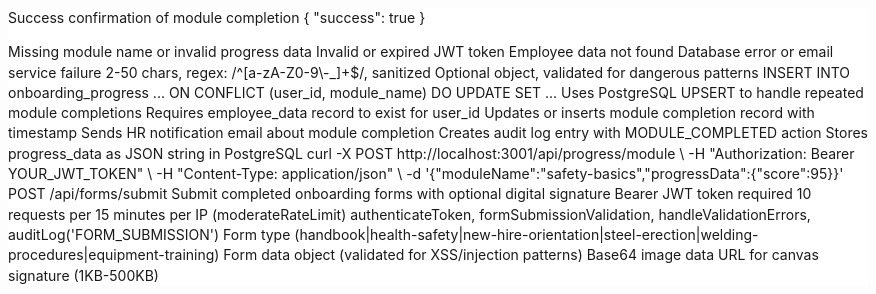   <returns>Success confirmation of module completion</returns>
  <response-example>
    <success status="200">
    {
      "success": true
    }
    </success>
  </response-example>
  
  <errors>
    <error type="400">Missing module name or invalid progress data</error>
    <error type="401">Invalid or expired JWT token</error>
    <error type="404">Employee data not found</error>
    <error type="500">Database error or email service failure</error>
  </errors>
  
  <validation>
    <rule field="moduleName">2-50 chars, regex: /^[a-zA-Z0-9\-_]+$/, sanitized</rule>
    <rule field="progressData">Optional object, validated for dangerous patterns</rule>
  </validation>
  
  <database-operation>
    <query>INSERT INTO onboarding_progress ... ON CONFLICT (user_id, module_name) DO UPDATE SET ...</query>
    <description>Uses PostgreSQL UPSERT to handle repeated module completions</description>
    <lookup>Requires employee_data record to exist for user_id</lookup>
  </database-operation>
  
  <side-effects>
    <effect>Updates or inserts module completion record with timestamp</effect>
    <effect>Sends HR notification email about module completion</effect>
    <effect>Creates audit log entry with MODULE_COMPLETED action</effect>
    <effect>Stores progress_data as JSON string in PostgreSQL</effect>
  </side-effects>
  
  <curl-example>
  curl -X POST http://localhost:3001/api/progress/module \
    -H "Authorization: Bearer YOUR_JWT_TOKEN" \
    -H "Content-Type: application/json" \
    -d '{"moduleName":"safety-basics","progressData":{"score":95}}'
  </curl-example>
</function>

<function name="POST /api/forms/submit">
  <signature>POST /api/forms/submit</signature>
  <purpose>Submit completed onboarding forms with optional digital signature</purpose>
  <authentication>Bearer JWT token required</authentication>
  <rate-limit>10 requests per 15 minutes per IP (moderateRateLimit)</rate-limit>
  <middleware>authenticateToken, formSubmissionValidation, handleValidationErrors, auditLog('FORM_SUBMISSION')</middleware>
  
  <parameters>
    <param name="formType" type="string" required="true">Form type (handbook|health-safety|new-hire-orientation|steel-erection|welding-procedures|equipment-training)</param>
    <param name="formData" type="object" required="true">Form data object (validated for XSS/injection patterns)</param>
    <param name="digitalSignature" type="string" required="false">Base64 image data URL for canvas signature (1KB-500KB)</param>
  </parameters>
  